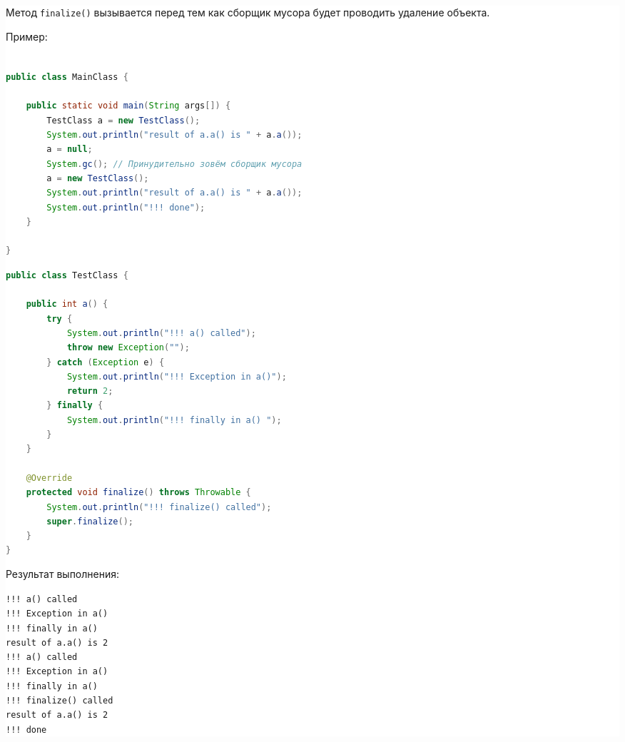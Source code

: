 Метод `finalize()` вызывается перед тем как сборщик мусора будет проводить удаление объекта.

Пример:
```java

public class MainClass {

	public static void main(String args[]) {
		TestClass a = new TestClass();
		System.out.println("result of a.a() is " + a.a());
		a = null;
		System.gc(); // Принудительно зовём сборщик мусора
		a = new TestClass();
		System.out.println("result of a.a() is " + a.a());
		System.out.println("!!! done");
	}

}
```

```java
public class TestClass {

	public int a() {
		try {
			System.out.println("!!! a() called");
			throw new Exception("");
		} catch (Exception e) {
			System.out.println("!!! Exception in a()");
			return 2;
		} finally {
			System.out.println("!!! finally in a() ");
		}
	}

	@Override
	protected void finalize() throws Throwable {
		System.out.println("!!! finalize() called");
		super.finalize();
	}
}
```

Результат выполнения:

```
!!! a() called
!!! Exception in a()
!!! finally in a() 
result of a.a() is 2
!!! a() called
!!! Exception in a()
!!! finally in a() 
!!! finalize() called
result of a.a() is 2
!!! done
```